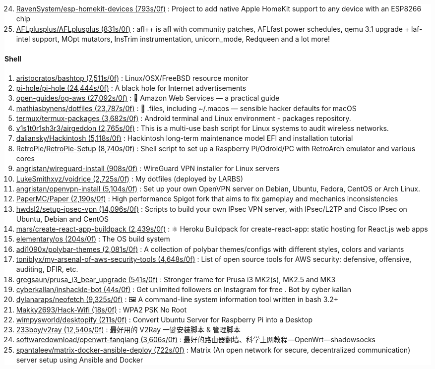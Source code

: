 24. [RavenSystem/esp-homekit-devices (793s/0f)](https://github.com/RavenSystem/esp-homekit-devices) : Project to add native Apple HomeKit support to any device with an ESP8266 chip
25. [AFLplusplus/AFLplusplus (831s/0f)](https://github.com/AFLplusplus/AFLplusplus) : afl++ is afl with community patches, AFLfast power schedules, qemu 3.1 upgrade + laf-intel support, MOpt mutators, InsTrim instrumentation, unicorn_mode, Redqueen and a lot more!

#### Shell
1. [aristocratos/bashtop (7,511s/0f)](https://github.com/aristocratos/bashtop) : Linux/OSX/FreeBSD resource monitor
2. [pi-hole/pi-hole (24,444s/0f)](https://github.com/pi-hole/pi-hole) : A black hole for Internet advertisements
3. [open-guides/og-aws (27,092s/0f)](https://github.com/open-guides/og-aws) : 📙 Amazon Web Services — a practical guide
4. [mathiasbynens/dotfiles (23,787s/0f)](https://github.com/mathiasbynens/dotfiles) : 🔧 .files, including ~/.macos — sensible hacker defaults for macOS
5. [termux/termux-packages (3,682s/0f)](https://github.com/termux/termux-packages) : Android terminal and Linux environment - packages repository.
6. [v1s1t0r1sh3r3/airgeddon (2,765s/0f)](https://github.com/v1s1t0r1sh3r3/airgeddon) : This is a multi-use bash script for Linux systems to audit wireless networks.
7. [daliansky/Hackintosh (5,118s/0f)](https://github.com/daliansky/Hackintosh) : Hackintosh long-term maintenance model EFI and installation tutorial
8. [RetroPie/RetroPie-Setup (8,740s/0f)](https://github.com/RetroPie/RetroPie-Setup) : Shell script to set up a Raspberry Pi/Odroid/PC with RetroArch emulator and various cores
9. [angristan/wireguard-install (908s/0f)](https://github.com/angristan/wireguard-install) : WireGuard VPN installer for Linux servers
10. [LukeSmithxyz/voidrice (2,725s/0f)](https://github.com/LukeSmithxyz/voidrice) : My dotfiles (deployed by LARBS)
11. [angristan/openvpn-install (5,104s/0f)](https://github.com/angristan/openvpn-install) : Set up your own OpenVPN server on Debian, Ubuntu, Fedora, CentOS or Arch Linux.
12. [PaperMC/Paper (2,190s/0f)](https://github.com/PaperMC/Paper) : High performance Spigot fork that aims to fix gameplay and mechanics inconsistencies
13. [hwdsl2/setup-ipsec-vpn (14,096s/0f)](https://github.com/hwdsl2/setup-ipsec-vpn) : Scripts to build your own IPsec VPN server, with IPsec/L2TP and Cisco IPsec on Ubuntu, Debian and CentOS
14. [mars/create-react-app-buildpack (2,439s/0f)](https://github.com/mars/create-react-app-buildpack) : ⚛️ Heroku Buildpack for create-react-app: static hosting for React.js web apps
15. [elementary/os (204s/0f)](https://github.com/elementary/os) : The OS build system
16. [adi1090x/polybar-themes (2,081s/0f)](https://github.com/adi1090x/polybar-themes) : A collection of polybar themes/configs with different styles, colors and variants
17. [toniblyx/my-arsenal-of-aws-security-tools (4,648s/0f)](https://github.com/toniblyx/my-arsenal-of-aws-security-tools) : List of open source tools for AWS security: defensive, offensive, auditing, DFIR, etc.
18. [gregsaun/prusa_i3_bear_upgrade (541s/0f)](https://github.com/gregsaun/prusa_i3_bear_upgrade) : Stronger frame for Prusa i3 MK2(s), MK2.5 and MK3
19. [cyberkallan/inshackle-bot (44s/0f)](https://github.com/cyberkallan/inshackle-bot) : Get unlimited followers on Instagram for free . Bot by cyber kallan
20. [dylanaraps/neofetch (9,325s/0f)](https://github.com/dylanaraps/neofetch) : 🖼️ A command-line system information tool written in bash 3.2+
21. [Makky2693/Hack-Wifi (18s/0f)](https://github.com/Makky2693/Hack-Wifi) : WPA2 PSK No Root
22. [wimpysworld/desktopify (211s/0f)](https://github.com/wimpysworld/desktopify) : Convert Ubuntu Server for Raspberry Pi into a Desktop
23. [233boy/v2ray (12,540s/0f)](https://github.com/233boy/v2ray) : 最好用的 V2Ray 一键安装脚本 & 管理脚本
24. [softwaredownload/openwrt-fanqiang (3,606s/0f)](https://github.com/softwaredownload/openwrt-fanqiang) : 最好的路由器翻墙、科学上网教程—OpenWrt—shadowsocks
25. [spantaleev/matrix-docker-ansible-deploy (722s/0f)](https://github.com/spantaleev/matrix-docker-ansible-deploy) : Matrix (An open network for secure, decentralized communication) server setup using Ansible and Docker
